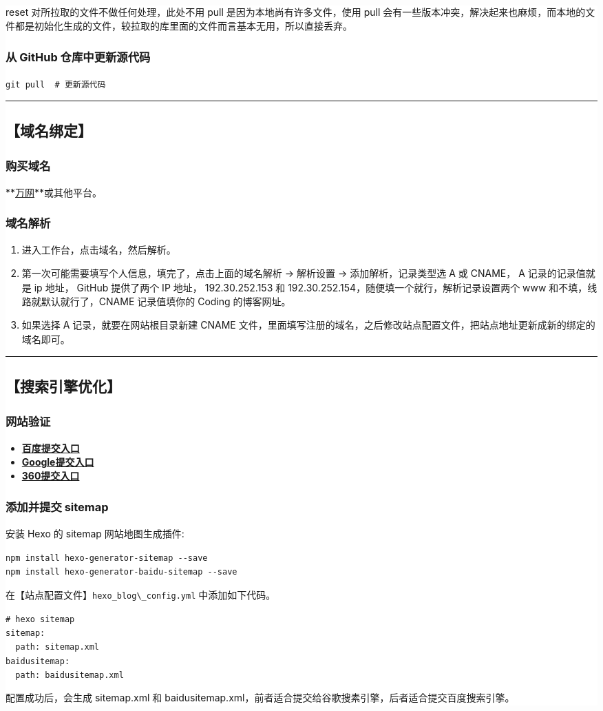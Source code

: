 reset 对所拉取的文件不做任何处理，此处不用 pull 是因为本地尚有许多文件，使用 pull 会有一些版本冲突，解决起来也麻烦，而本地的文件都是初始化生成的文件，较拉取的库里面的文件而言基本无用，所以直接丢弃。

### 从 GitHub 仓库中更新源代码

```
git pull  # 更新源代码
```

------

## 【域名绑定】

### 购买域名

**[万网](https://wanwang.aliyun.com/)**或其他平台。

### 域名解析

1. 进入工作台，点击域名，然后解析。

2. 第一次可能需要填写个人信息，填完了，点击上面的域名解析 -> 解析设置 -> 添加解析，记录类型选 A 或 CNAME， A 记录的记录值就是 ip 地址， GitHub 提供了两个 IP 地址， 192.30.252.153 和 192.30.252.154，随便填一个就行，解析记录设置两个 www 和不填，线路就默认就行了，CNAME 记录值填你的 Coding 的博客网址。
3. 如果选择 A 记录，就要在网站根目录新建 CNAME 文件，里面填写注册的域名，之后修改站点配置文件，把站点地址更新成新的绑定的域名即可。

------

## 【搜索引擎优化】

### 网站验证

- **[百度提交入口](http://zhanzhang.baidu.com/linksubmit/url)**
- **[Google提交入口](https://www.google.com/webmasters/tools/home?hl=zh-CN)**
- **[360提交入口](http://info.so.360.cn/site_submit.html)**

### 添加并提交 sitemap

安装 Hexo 的 sitemap 网站地图生成插件:

```
npm install hexo-generator-sitemap --save
npm install hexo-generator-baidu-sitemap --save
```

在【站点配置文件】`hexo_blog\_config.yml` 中添加如下代码。

```
# hexo sitemap
sitemap:
  path: sitemap.xml
baidusitemap:
  path: baidusitemap.xml
```

配置成功后，会生成 sitemap.xml 和 baidusitemap.xml，前者适合提交给谷歌搜素引擎，后者适合提交百度搜索引擎。
